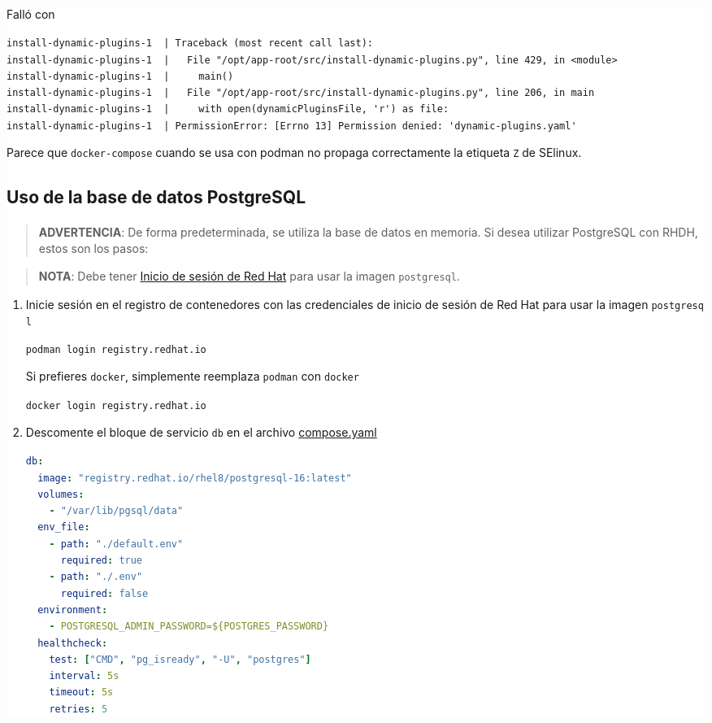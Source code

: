 Falló con

```
install-dynamic-plugins-1  | Traceback (most recent call last):
install-dynamic-plugins-1  |   File "/opt/app-root/src/install-dynamic-plugins.py", line 429, in <module>
install-dynamic-plugins-1  |     main()
install-dynamic-plugins-1  |   File "/opt/app-root/src/install-dynamic-plugins.py", line 206, in main
install-dynamic-plugins-1  |     with open(dynamicPluginsFile, 'r') as file:
install-dynamic-plugins-1  | PermissionError: [Errno 13] Permission denied: 'dynamic-plugins.yaml'
```

Parece que `docker-compose` cuando se usa con podman no propaga correctamente la etiqueta `Z` de SElinux.

## Uso de la base de datos PostgreSQL
   
> **ADVERTENCIA**: De forma predeterminada, se utiliza la base de datos en memoria.
Si desea utilizar PostgreSQL con RHDH, estos son los pasos:
   
> **NOTA**: Debe tener [Inicio de sesión de Red Hat](https://access.redhat.com/RegistryAuthentication#getting-a-red-hat-login-2) para usar la imagen `postgresql`.
   
1. Inicie sesión en el registro de contenedores con las credenciales de inicio de sesión de Red Hat para usar la imagen `postgresql`

   ```sh
   podman login registry.redhat.io
   ```

   Si prefieres `docker`, simplemente reemplaza `podman` con `docker`

   ```sh
   docker login registry.redhat.io
   ```

2. Descomente el bloque de servicio `db` en el archivo [compose.yaml](compose.yaml)

   ```yaml
   db:
     image: "registry.redhat.io/rhel8/postgresql-16:latest"
     volumes:
       - "/var/lib/pgsql/data"
     env_file:
       - path: "./default.env"
         required: true
       - path: "./.env"
         required: false
     environment:
       - POSTGRESQL_ADMIN_PASSWORD=${POSTGRES_PASSWORD}
     healthcheck:
       test: ["CMD", "pg_isready", "-U", "postgres"]
       interval: 5s
       timeout: 5s
       retries: 5
   ```
